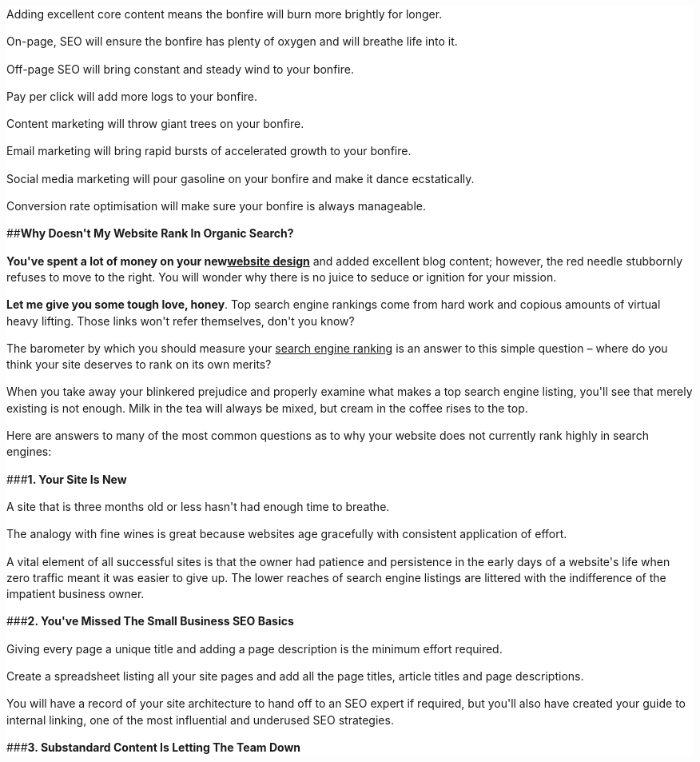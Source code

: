 Adding excellent core content means the bonfire will burn more brightly for longer.

On-page, SEO will ensure the bonfire has plenty of oxygen and will breathe life into it.

Off-page SEO will bring constant and steady wind to your bonfire.

Pay per click will add more logs to your bonfire.

Content marketing will throw giant trees on your bonfire.

Email marketing will bring rapid bursts of accelerated growth to your bonfire.

Social media marketing will pour gasoline on your bonfire and make it dance ecstatically.

Conversion rate optimisation will make sure your bonfire is always manageable. 

##**Why Doesn't My Website Rank In Organic Search?**

**You've spent a lot of money on your new**[**website design**](https://www.webuildstores.co.uk/) and added excellent blog content; however, the red needle stubbornly refuses to move to the right. You will wonder why there is no juice to seduce or ignition for your mission. 

**Let me give you some tough love, honey**. Top search engine rankings come from hard work and copious amounts of virtual heavy lifting. Those links won't refer themselves, don't you know? 

The barometer by which you should measure your [search engine ranking](https://www.webuildstores.co.uk/seo-copywriting) is an answer to this simple question – where do you think your site deserves to rank on its own merits? 

When you take away your blinkered prejudice and properly examine what makes a top search engine listing, you'll see that merely existing is not enough. Milk in the tea will always be mixed, but cream in the coffee rises to the top. 

Here are answers to many of the most common questions as to why your website does not currently rank highly in search engines: 

###**1\. Your Site Is New**

A site that is three months old or less hasn't had enough time to breathe. 

 
The analogy with fine wines is great because websites age gracefully with consistent application of effort. 

 
A vital element of all successful sites is that the owner had patience and persistence in the early days of a website's life when zero traffic meant it was easier to give up. The lower reaches of search engine listings are littered with the indifference of the impatient business owner. 

###**2\. You've Missed The Small Business SEO Basics**

Giving every page a unique title and adding a page description is the minimum effort required.

 
Create a spreadsheet listing all your site pages and add all the page titles, article titles and page descriptions. 

 
You will have a record of your site architecture to hand off to an SEO expert if required, but you'll also have created your guide to internal linking, one of the most influential and underused SEO strategies.

###**3\. Substandard Content Is Letting The Team Down**

